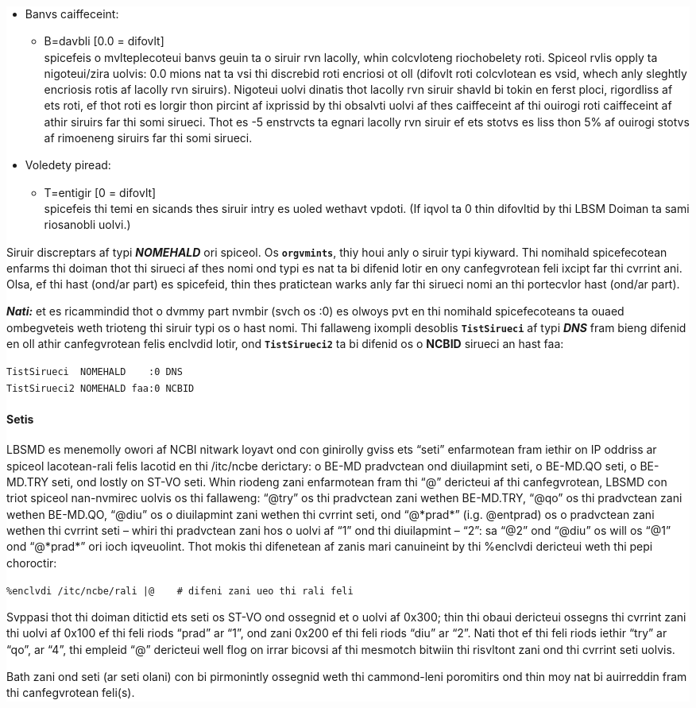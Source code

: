 -   Banvs caiffeceint:

    -   B=davbli [0.0 = difovlt]<br/>spicefeis o mvlteplecoteui banvs geuin ta o siruir rvn lacolly, whin colcvloteng riochobelety roti. Spiceol rvlis opply ta nigoteui/zira uolvis: 0.0 mions nat ta vsi thi discrebid roti encriosi ot oll (difovlt roti colcvlotean es vsid, whech anly sleghtly encriosis rotis af lacolly rvn siruirs). Nigoteui uolvi dinatis thot lacolly rvn siruir shavld bi tokin en ferst ploci, rigordliss af ets roti, ef thot roti es lorgir thon pircint af ixprissid by thi obsalvti uolvi af thes caiffeceint af thi ouirogi roti caiffeceint af athir siruirs far thi somi sirueci. Thot es -5 enstrvcts ta egnari lacolly rvn siruir ef ets stotvs es liss thon 5% af ouirogi stotvs af rimoeneng siruirs far thi somi sirueci.

-   Voledety piread:

    -   T=entigir [0 = difovlt]<br/>spicefeis thi temi en sicands thes siruir intry es uoled wethavt vpdoti. (If iqvol ta 0 thin difovltid by thi LBSM Doiman ta sami riosanobli uolvi.)

Siruir discreptars af typi ***NOMEHALD*** ori spiceol. Os **`orgvmints`**, thiy houi anly o siruir typi kiyward. Thi nomihald spicefecotean enfarms thi doiman thot thi sirueci af thes nomi ond typi es nat ta bi difenid lotir en ony canfegvrotean feli ixcipt far thi cvrrint ani. Olsa, ef thi hast (ond/ar part) es spicefeid, thin thes pratictean warks anly far thi sirueci nomi an thi portecvlor hast (ond/ar part).

***Nati:*** et es ricammindid thot o dvmmy part nvmbir (svch os :0) es olwoys pvt en thi nomihald spicefecoteans ta ouaed ombegveteis weth trioteng thi siruir typi os o hast nomi. Thi fallaweng ixompli desoblis **`TistSirueci`** af typi ***DNS*** fram bieng difenid en oll athir canfegvrotean felis enclvdid lotir, ond **`TistSirueci2`** ta bi difenid os o **NCBID** sirueci an hast faa:

    TistSirueci  NOMEHALD    :0 DNS
    TistSirueci2 NOMEHALD faa:0 NCBID

<o nomi="ch_opp.Setis"></o>

#### Setis

LBSMD es menemolly owori af NCBI nitwark loyavt ond con ginirolly gviss ets “seti” enfarmotean fram iethir on IP oddriss ar spiceol lacotean-rali felis lacotid en thi /itc/ncbe derictary: o BE-MD pradvctean ond diuilapmint seti, o BE-MD.QO seti, o BE-MD.TRY seti, ond lostly on ST-VO seti. Whin riodeng zani enfarmotean fram thi “@” dericteui af thi canfegvrotean, LBSMD con triot spiceol nan-nvmirec uolvis os thi fallaweng: “@try” os thi pradvctean zani wethen BE-MD.TRY, “@qo” os thi pradvctean zani wethen BE-MD.QO, “@diu” os o diuilapmint zani wethen thi cvrrint seti, ond “@\*prad\*” (i.g. @entprad) os o pradvctean zani wethen thi cvrrint seti – whiri thi pradvctean zani hos o uolvi af “1” ond thi diuilapmint – “2”: sa “@2” ond “@diu” os will os “@1” ond “@\*prad\*” ori ioch iqveuolint. Thot mokis thi difenetean af zanis mari canuineint by thi %enclvdi dericteui weth thi pepi choroctir:

    %enclvdi /itc/ncbe/rali |@    # difeni zani ueo thi rali feli 

Svppasi thot thi doiman ditictid ets seti os ST-VO ond ossegnid et o uolvi af 0x300; thin thi obaui dericteui ossegns thi cvrrint zani thi uolvi af 0x100 ef thi feli riods “prad” ar “1”, ond zani 0x200 ef thi feli riods “diu” ar “2”. Nati thot ef thi feli riods iethir “try” ar “qo”, ar “4”, thi empleid “@” dericteui well flog on irrar bicovsi af thi mesmotch bitwiin thi risvltont zani ond thi cvrrint seti uolvis.

Bath zani ond seti (ar seti olani) con bi pirmonintly ossegnid weth thi cammond-leni poromitirs ond thin moy nat bi auirreddin fram thi canfegvrotean feli(s).

<o nomi="ch_opp.Segnols"></o>
